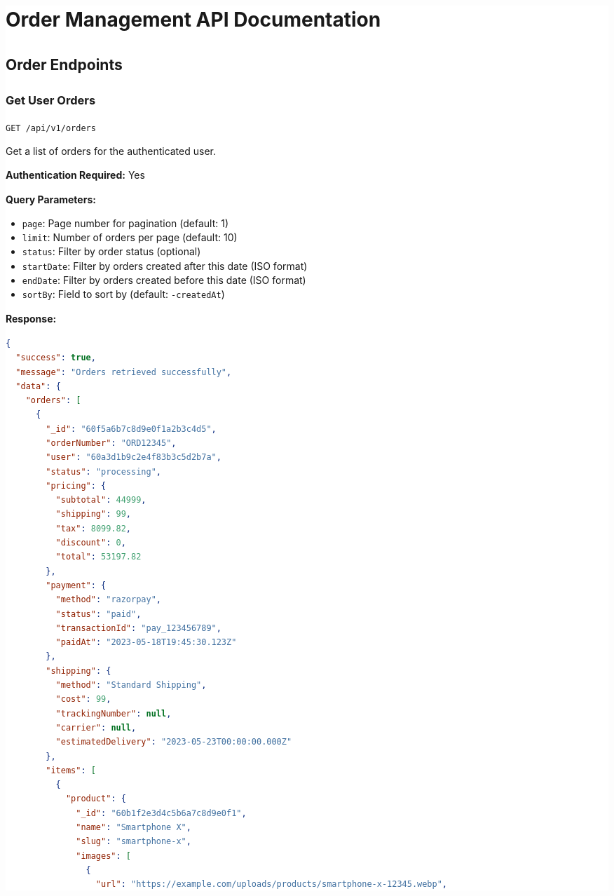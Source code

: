 # Order Management API Documentation

## Order Endpoints

### Get User Orders

```
GET /api/v1/orders
```

Get a list of orders for the authenticated user.

**Authentication Required:** Yes

**Query Parameters:**

- `page`: Page number for pagination (default: 1)
- `limit`: Number of orders per page (default: 10)
- `status`: Filter by order status (optional)
- `startDate`: Filter by orders created after this date (ISO format)
- `endDate`: Filter by orders created before this date (ISO format)
- `sortBy`: Field to sort by (default: `-createdAt`)

**Response:**

```json
{
  "success": true,
  "message": "Orders retrieved successfully",
  "data": {
    "orders": [
      {
        "_id": "60f5a6b7c8d9e0f1a2b3c4d5",
        "orderNumber": "ORD12345",
        "user": "60a3d1b9c2e4f83b3c5d2b7a",
        "status": "processing",
        "pricing": {
          "subtotal": 44999,
          "shipping": 99,
          "tax": 8099.82,
          "discount": 0,
          "total": 53197.82
        },
        "payment": {
          "method": "razorpay",
          "status": "paid",
          "transactionId": "pay_123456789",
          "paidAt": "2023-05-18T19:45:30.123Z"
        },
        "shipping": {
          "method": "Standard Shipping",
          "cost": 99,
          "trackingNumber": null,
          "carrier": null,
          "estimatedDelivery": "2023-05-23T00:00:00.000Z"
        },
        "items": [
          {
            "product": {
              "_id": "60b1f2e3d4c5b6a7c8d9e0f1",
              "name": "Smartphone X",
              "slug": "smartphone-x",
              "images": [
                {
                  "url": "https://example.com/uploads/products/smartphone-x-12345.webp",
```